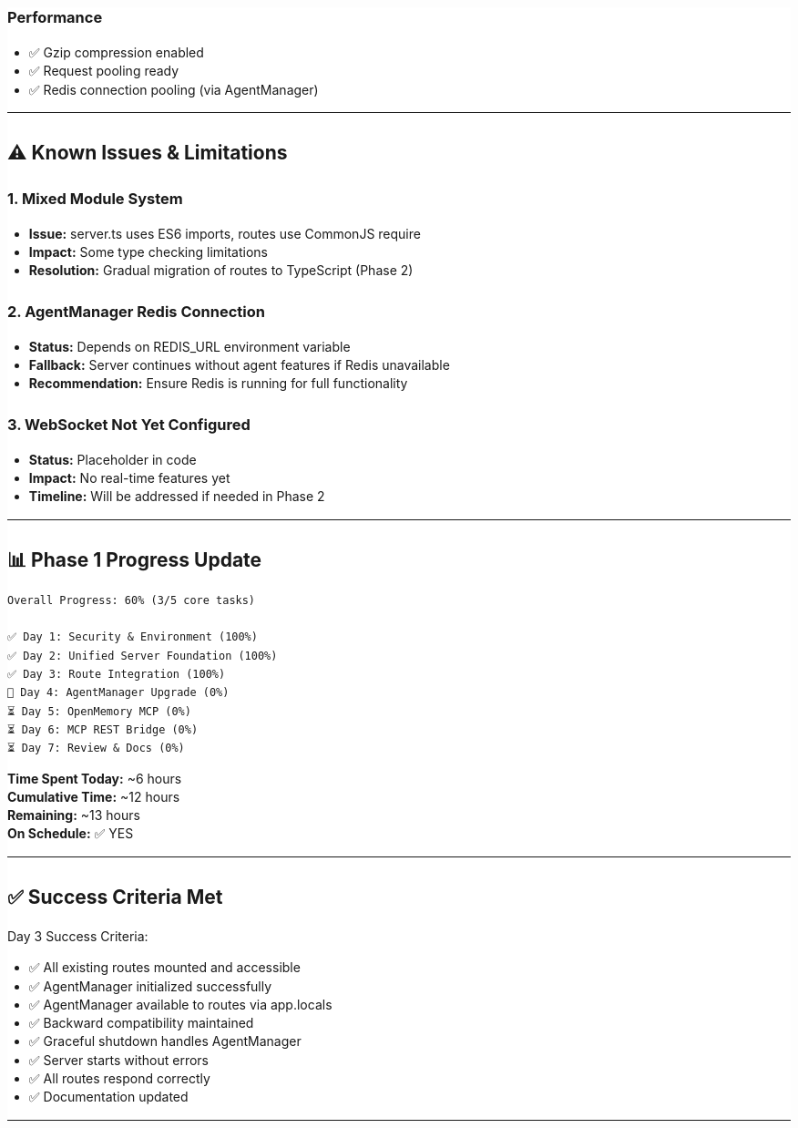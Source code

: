 ### Performance
- ✅ Gzip compression enabled
- ✅ Request pooling ready
- ✅ Redis connection pooling (via AgentManager)

---

## ⚠️ Known Issues & Limitations

### 1. Mixed Module System
- **Issue:** server.ts uses ES6 imports, routes use CommonJS require
- **Impact:** Some type checking limitations
- **Resolution:** Gradual migration of routes to TypeScript (Phase 2)

### 2. AgentManager Redis Connection
- **Status:** Depends on REDIS_URL environment variable
- **Fallback:** Server continues without agent features if Redis unavailable
- **Recommendation:** Ensure Redis is running for full functionality

### 3. WebSocket Not Yet Configured
- **Status:** Placeholder in code
- **Impact:** No real-time features yet
- **Timeline:** Will be addressed if needed in Phase 2

---

## 📊 Phase 1 Progress Update

```
Overall Progress: 60% (3/5 core tasks)

✅ Day 1: Security & Environment (100%)
✅ Day 2: Unified Server Foundation (100%)
✅ Day 3: Route Integration (100%)
🚧 Day 4: AgentManager Upgrade (0%)
⏳ Day 5: OpenMemory MCP (0%)
⏳ Day 6: MCP REST Bridge (0%)
⏳ Day 7: Review & Docs (0%)
```

**Time Spent Today:** ~6 hours  
**Cumulative Time:** ~12 hours  
**Remaining:** ~13 hours  
**On Schedule:** ✅ YES

---

## ✅ Success Criteria Met

Day 3 Success Criteria:
- ✅ All existing routes mounted and accessible
- ✅ AgentManager initialized successfully
- ✅ AgentManager available to routes via app.locals
- ✅ Backward compatibility maintained
- ✅ Graceful shutdown handles AgentManager
- ✅ Server starts without errors
- ✅ All routes respond correctly
- ✅ Documentation updated

---